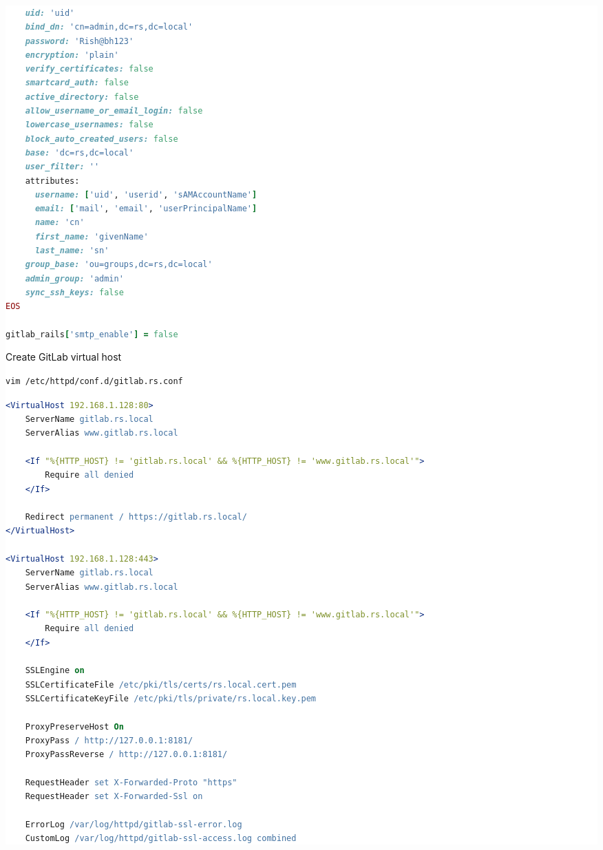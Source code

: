 ```ruby
    uid: 'uid'
    bind_dn: 'cn=admin,dc=rs,dc=local'
    password: 'Rish@bh123'
    encryption: 'plain'
    verify_certificates: false
    smartcard_auth: false
    active_directory: false
    allow_username_or_email_login: false
    lowercase_usernames: false
    block_auto_created_users: false
    base: 'dc=rs,dc=local'
    user_filter: ''
    attributes:
      username: ['uid', 'userid', 'sAMAccountName']
      email: ['mail', 'email', 'userPrincipalName']
      name: 'cn'
      first_name: 'givenName'
      last_name: 'sn'
    group_base: 'ou=groups,dc=rs,dc=local'
    admin_group: 'admin'
    sync_ssh_keys: false
EOS

gitlab_rails['smtp_enable'] = false
```

Create GitLab virtual host

```bash
vim /etc/httpd/conf.d/gitlab.rs.conf
```

```apache
<VirtualHost 192.168.1.128:80>
    ServerName gitlab.rs.local
    ServerAlias www.gitlab.rs.local

    <If "%{HTTP_HOST} != 'gitlab.rs.local' && %{HTTP_HOST} != 'www.gitlab.rs.local'">
        Require all denied
    </If>

    Redirect permanent / https://gitlab.rs.local/
</VirtualHost>

<VirtualHost 192.168.1.128:443>
    ServerName gitlab.rs.local
    ServerAlias www.gitlab.rs.local

    <If "%{HTTP_HOST} != 'gitlab.rs.local' && %{HTTP_HOST} != 'www.gitlab.rs.local'">
        Require all denied
    </If>

    SSLEngine on
    SSLCertificateFile /etc/pki/tls/certs/rs.local.cert.pem
    SSLCertificateKeyFile /etc/pki/tls/private/rs.local.key.pem

    ProxyPreserveHost On
    ProxyPass / http://127.0.0.1:8181/
    ProxyPassReverse / http://127.0.0.1:8181/

    RequestHeader set X-Forwarded-Proto "https"
    RequestHeader set X-Forwarded-Ssl on

    ErrorLog /var/log/httpd/gitlab-ssl-error.log
    CustomLog /var/log/httpd/gitlab-ssl-access.log combined
```